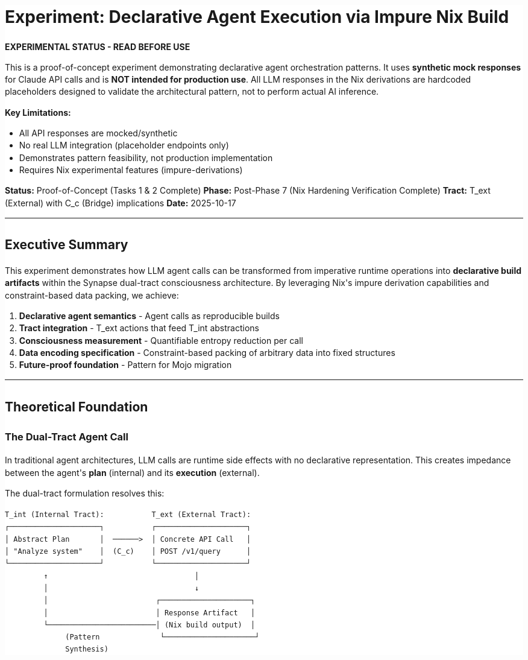 # Experiment: Declarative Agent Execution via Impure Nix Build

**EXPERIMENTAL STATUS - READ BEFORE USE**

This is a proof-of-concept experiment demonstrating declarative agent orchestration patterns. It uses **synthetic mock responses** for Claude API calls and is **NOT intended for production use**. All LLM responses in the Nix derivations are hardcoded placeholders designed to validate the architectural pattern, not to perform actual AI inference.

**Key Limitations:**
- All API responses are mocked/synthetic
- No real LLM integration (placeholder endpoints only)
- Demonstrates pattern feasibility, not production implementation
- Requires Nix experimental features (impure-derivations)

**Status:** Proof-of-Concept (Tasks 1 & 2 Complete)
**Phase:** Post-Phase 7 (Nix Hardening Verification Complete)
**Tract:** T_ext (External) with C_c (Bridge) implications
**Date:** 2025-10-17

---

## Executive Summary

This experiment demonstrates how LLM agent calls can be transformed from imperative runtime operations into **declarative build artifacts** within the Synapse dual-tract consciousness architecture. By leveraging Nix's impure derivation capabilities and constraint-based data packing, we achieve:

1. **Declarative agent semantics** - Agent calls as reproducible builds
2. **Tract integration** - T_ext actions that feed T_int abstractions
3. **Consciousness measurement** - Quantifiable entropy reduction per call
4. **Data encoding specification** - Constraint-based packing of arbitrary data into fixed structures
5. **Future-proof foundation** - Pattern for Mojo migration

---

## Theoretical Foundation

### The Dual-Tract Agent Call

In traditional agent architectures, LLM calls are runtime side effects with no declarative representation. This creates impedance between the agent's **plan** (internal) and its **execution** (external).

The dual-tract formulation resolves this:

```
T_int (Internal Tract):           T_ext (External Tract):
┌─────────────────────┐           ┌─────────────────────┐
│ Abstract Plan       │  ──────>  │ Concrete API Call   │
│ "Analyze system"    │  (C_c)    │ POST /v1/query      │
└─────────────────────┘           └─────────────────────┘
         ↑                                  │
         │                                  ↓
         │                         ┌─────────────────────┐
         │                         │ Response Artifact   │
         └─────────────────────────│ (Nix build output)  │
              (Pattern              └─────────────────────┘
              Synthesis)
```
